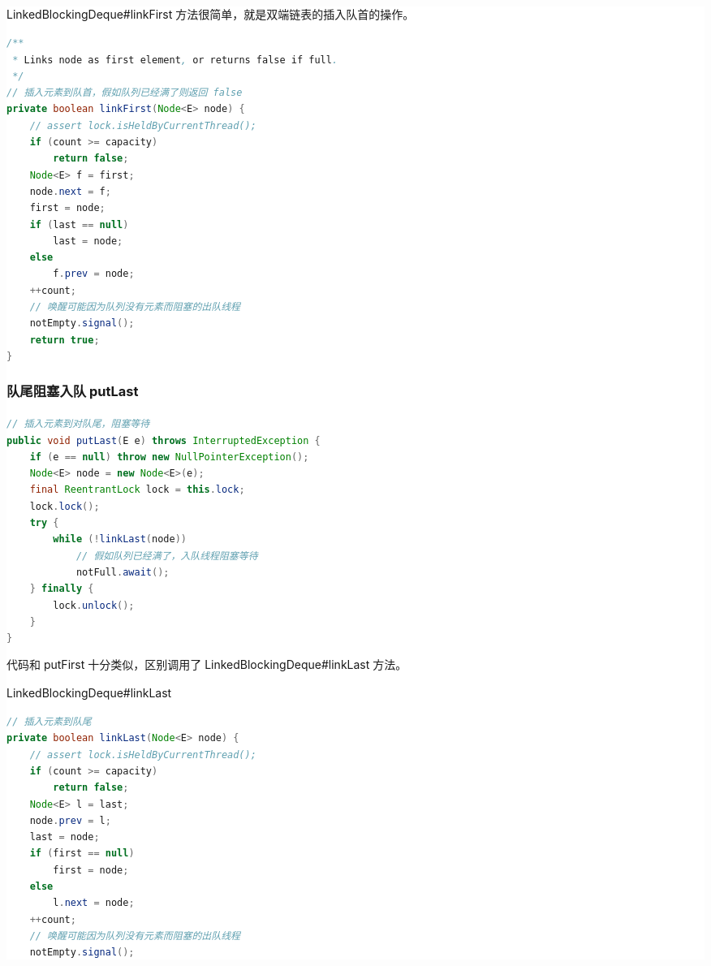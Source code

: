 

LinkedBlockingDeque#linkFirst  方法很简单，就是双端链表的插入队首的操作。

```java
/**
 * Links node as first element, or returns false if full.
 */
// 插入元素到队首，假如队列已经满了则返回 false
private boolean linkFirst(Node<E> node) {
    // assert lock.isHeldByCurrentThread();
    if (count >= capacity)
        return false;
    Node<E> f = first;
    node.next = f;
    first = node;
    if (last == null)
        last = node;
    else
        f.prev = node;
    ++count;
    // 唤醒可能因为队列没有元素而阻塞的出队线程
    notEmpty.signal();
    return true;
}
```

### 队尾阻塞入队 putLast 

```java
// 插入元素到对队尾，阻塞等待
public void putLast(E e) throws InterruptedException {
    if (e == null) throw new NullPointerException();
    Node<E> node = new Node<E>(e);
    final ReentrantLock lock = this.lock;
    lock.lock();
    try {
        while (!linkLast(node))
            // 假如队列已经满了，入队线程阻塞等待
            notFull.await();
    } finally {
        lock.unlock();
    }
}
```

代码和 putFirst 十分类似，区别调用了 LinkedBlockingDeque#linkLast 方法。



LinkedBlockingDeque#linkLast

```java
// 插入元素到队尾
private boolean linkLast(Node<E> node) {
    // assert lock.isHeldByCurrentThread();
    if (count >= capacity)
        return false;
    Node<E> l = last;
    node.prev = l;
    last = node;
    if (first == null)
        first = node;
    else
        l.next = node;
    ++count;
    // 唤醒可能因为队列没有元素而阻塞的出队线程
    notEmpty.signal();
```